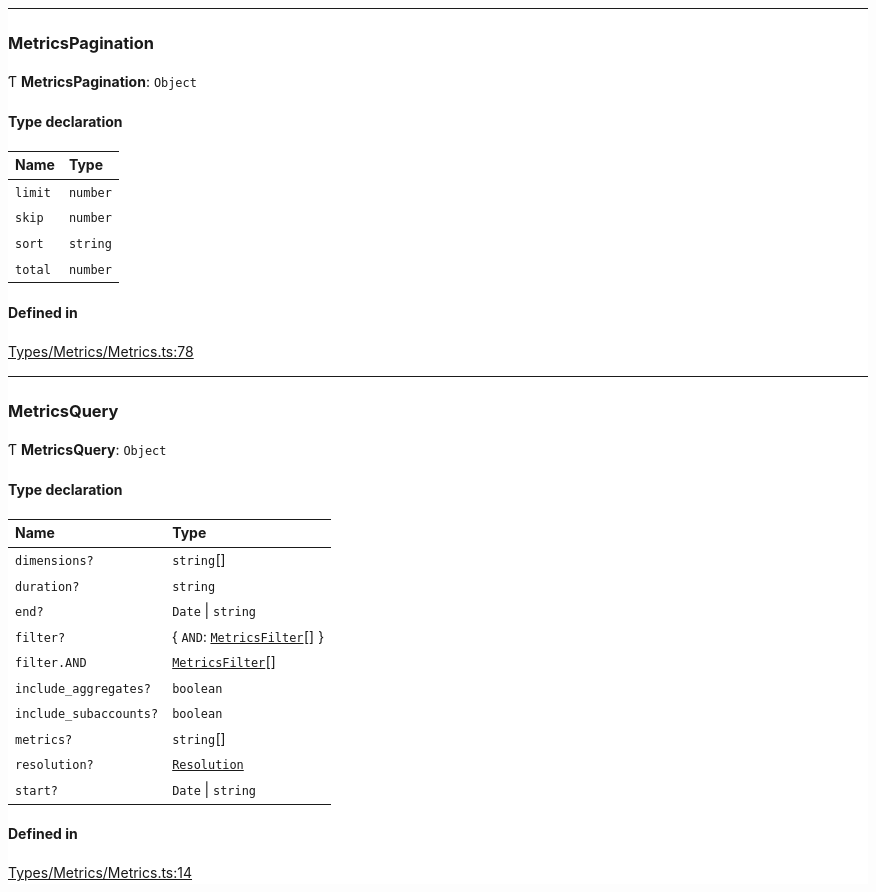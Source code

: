 ___

### MetricsPagination

Ƭ **MetricsPagination**: `Object`

#### Type declaration

| Name | Type |
| :------ | :------ |
| `limit` | `number` |
| `skip` | `number` |
| `sort` | `string` |
| `total` | `number` |

#### Defined in

[Types/Metrics/Metrics.ts:78](https://github.com/mailgun/mailgun.js/blob/20b24c7/lib/Types/Metrics/Metrics.ts#L78)

___

### MetricsQuery

Ƭ **MetricsQuery**: `Object`

#### Type declaration

| Name | Type |
| :------ | :------ |
| `dimensions?` | `string`[] |
| `duration?` | `string` |
| `end?` | `Date` \| `string` |
| `filter?` | \{ `AND`: [`MetricsFilter`](definitions.md#metricsfilter)[]  } |
| `filter.AND` | [`MetricsFilter`](definitions.md#metricsfilter)[] |
| `include_aggregates?` | `boolean` |
| `include_subaccounts?` | `boolean` |
| `metrics?` | `string`[] |
| `resolution?` | [`Resolution`](../enums/definitions.Enums.Resolution.md) |
| `start?` | `Date` \| `string` |

#### Defined in

[Types/Metrics/Metrics.ts:14](https://github.com/mailgun/mailgun.js/blob/20b24c7/lib/Types/Metrics/Metrics.ts#L14)
